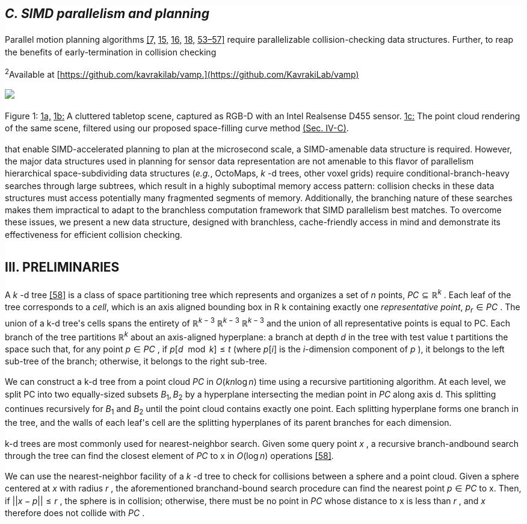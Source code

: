 ## *C. SIMD parallelism and planning*

Parallel motion planning algorithms [\[7,](#page-9-4) [15,](#page-9-8) [16,](#page-9-10) [18,](#page-9-9) [53–](#page-10-8)[57\]](#page-10-9) require parallelizable collision-checking data structures. Further, to reap the benefits of early-termination in collision checking

<span id="page-1-0"></span><sup>2</sup>Available at [https://github.com/kavrakilab/vamp.](https://github.com/KavrakiLab/vamp)

<span id="page-2-0"></span>![](_page_2_Figure_0.jpeg)

Figure 1: [1a,](#page-2-0) [1b:](#page-2-0) A cluttered tabletop scene, captured as RGB-D with an Intel Realsense D455 sensor. [1c:](#page-2-0) The point cloud rendering of the same scene, filtered using our proposed space-filling curve method [\(Sec. IV-C\)](#page-4-1).

that enable SIMD-accelerated planning to plan at the microsecond scale, a SIMD-amenable data structure is required. However, the major data structures used in planning for sensor data representation are not amenable to this flavor of parallelism hierarchical space-subdividing data structures (*e.g.*, OctoMaps,  $k$ -d trees, other voxel grids) require conditional-branch-heavy searches through large subtrees, which result in a highly suboptimal memory access pattern: collision checks in these data structures must access potentially many fragmented segments of memory. Additionally, the branching nature of these searches makes them impractical to adapt to the branchless computation framework that SIMD parallelism best matches. To overcome these issues, we present a new data structure, designed with branchless, cache-friendly access in mind and demonstrate its effectiveness for efficient collision checking.

## III. PRELIMINARIES

A  $k$ -d tree [\[58\]](#page-10-10) is a class of space partitioning tree which represents and organizes a set of *n* points,  $PC \subseteq \mathbb{R}^k$ . Each leaf of the tree corresponds to a *cell*, which is an axis aligned bounding box in R k containing exactly one *representative point*,  $p_r \in PC$ . The union of a k-d tree's cells spans the entirety of  $\mathbb{R}^{k-3}$  $\mathbb{R}^{k-3}$  $\mathbb{R}^{k-3}$  and the union of all representative points is equal to PC. Each branch of the tree partitions  $\mathbb{R}^k$  about an axis-aligned hyperplane: a branch at depth  $d$  in the tree with test value t partitions the space such that, for any point  $p \in PC$ , if  $p[d \mod k] \leq t$  (where  $p[i]$  is the *i*-dimension component of  $p$ ), it belongs to the left sub-tree of the branch; otherwise, it belongs to the right sub-tree.

We can construct a k-d tree from a point cloud  $PC$  in  $O(kn \log n)$  time using a recursive partitioning algorithm. At each level, we split PC into two equally-sized subsets  $B_1, B_2$ by a hyperplane intersecting the median point in  $PC$  along axis d. This splitting continues recursively for  $B_1$  and  $B_2$ until the point cloud contains exactly one point. Each splitting hyperplane forms one branch in the tree, and the walls of each leaf's cell are the splitting hyperplanes of its parent branches for each dimension.

k-d trees are most commonly used for nearest-neighbor search. Given some query point  $x$ , a recursive branch-andbound search through the tree can find the closest element of *PC* to x in  $O(\log n)$  operations [\[58\]](#page-10-10).

We can use the nearest-neighbor facility of a  $k$ -d tree to check for collisions between a sphere and a point cloud. Given a sphere centered at  $x$  with radius  $r$ , the aforementioned branchand-bound search procedure can find the nearest point  $p \in PC$ to x. Then, if  $||x-p|| \leq r$ , the sphere is in collision; otherwise, there must be no point in  $PC$  whose distance to x is less than  $r$ , and  $x$  therefore does not collide with  $PC$ .
